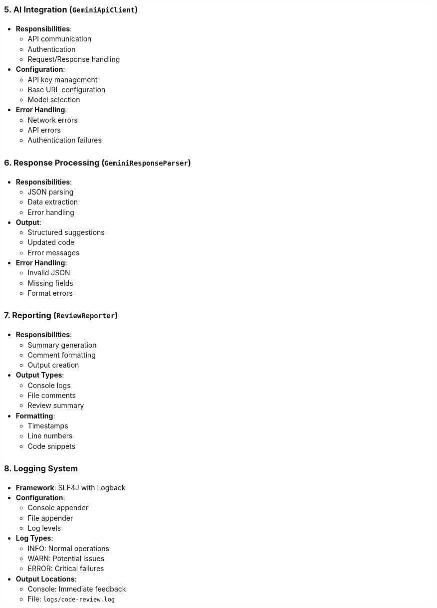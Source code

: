 ### 5. AI Integration (`GeminiApiClient`)
- **Responsibilities**:
  - API communication
  - Authentication
  - Request/Response handling
- **Configuration**:
  - API key management
  - Base URL configuration
  - Model selection
- **Error Handling**:
  - Network errors
  - API errors
  - Authentication failures

### 6. Response Processing (`GeminiResponseParser`)
- **Responsibilities**:
  - JSON parsing
  - Data extraction
  - Error handling
- **Output**:
  - Structured suggestions
  - Updated code
  - Error messages
- **Error Handling**:
  - Invalid JSON
  - Missing fields
  - Format errors

### 7. Reporting (`ReviewReporter`)
- **Responsibilities**:
  - Summary generation
  - Comment formatting
  - Output creation
- **Output Types**:
  - Console logs
  - File comments
  - Review summary
- **Formatting**:
  - Timestamps
  - Line numbers
  - Code snippets

### 8. Logging System
- **Framework**: SLF4J with Logback
- **Configuration**:
  - Console appender
  - File appender
  - Log levels
- **Log Types**:
  - INFO: Normal operations
  - WARN: Potential issues
  - ERROR: Critical failures
- **Output Locations**:
  - Console: Immediate feedback
  - File: `logs/code-review.log`
